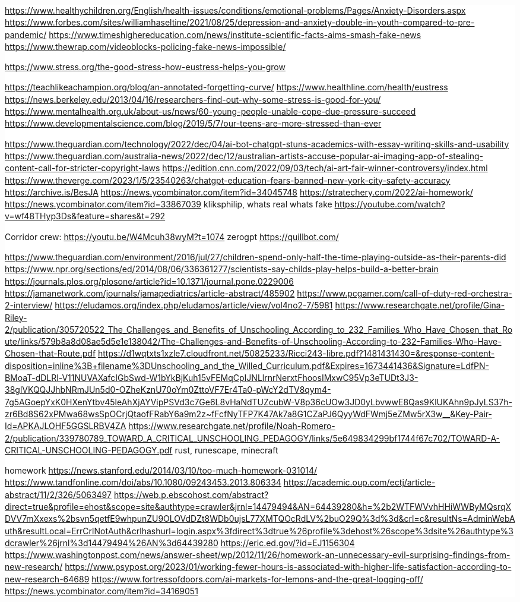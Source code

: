 https://www.healthychildren.org/English/health-issues/conditions/emotional-problems/Pages/Anxiety-Disorders.aspx
https://www.forbes.com/sites/williamhaseltine/2021/08/25/depression-and-anxiety-double-in-youth-compared-to-pre-pandemic/
https://www.timeshighereducation.com/news/institute-scientific-facts-aims-smash-fake-news
https://www.thewrap.com/videoblocks-policing-fake-news-impossible/

https://www.stress.org/the-good-stress-how-eustress-helps-you-grow

https://teachlikeachampion.org/blog/an-annotated-forgetting-curve/
https://www.healthline.com/health/eustress
https://news.berkeley.edu/2013/04/16/researchers-find-out-why-some-stress-is-good-for-you/
https://www.mentalhealth.org.uk/about-us/news/60-young-people-unable-cope-due-pressure-succeed
https://www.developmentalscience.com/blog/2019/5/7/our-teens-are-more-stressed-than-ever

https://www.theguardian.com/technology/2022/dec/04/ai-bot-chatgpt-stuns-academics-with-essay-writing-skills-and-usability
https://www.theguardian.com/australia-news/2022/dec/12/australian-artists-accuse-popular-ai-imaging-app-of-stealing-content-call-for-stricter-copyright-laws
https://edition.cnn.com/2022/09/03/tech/ai-art-fair-winner-controversy/index.html
https://www.theverge.com/2023/1/5/23540263/chatgpt-education-fears-banned-new-york-city-safety-accuracy
https://archive.is/BesJA       https://news.ycombinator.com/item?id=34045748
https://stratechery.com/2022/ai-homework/    https://news.ycombinator.com/item?id=33867039
kliksphilip, whats real whats fake https://youtube.com/watch?v=wf48THyp3Ds&feature=shares&t=292

Corridor crew: https://youtu.be/W4Mcuh38wyM?t=1074
zerogpt 
https://quillbot.com/

https://www.theguardian.com/environment/2016/jul/27/children-spend-only-half-the-time-playing-outside-as-their-parents-did
https://www.npr.org/sections/ed/2014/08/06/336361277/scientists-say-childs-play-helps-build-a-better-brain
https://journals.plos.org/plosone/article?id=10.1371/journal.pone.0229006
https://jamanetwork.com/journals/jamapediatrics/article-abstract/485902
https://www.pcgamer.com/call-of-duty-red-orchestra-2-interview/
https://eludamos.org/index.php/eludamos/article/view/vol4no2-7/5981
https://www.researchgate.net/profile/Gina-Riley-2/publication/305720522_The_Challenges_and_Benefits_of_Unschooling_According_to_232_Families_Who_Have_Chosen_that_Route/links/579b8a8d08ae5d5e1e138042/The-Challenges-and-Benefits-of-Unschooling-According-to-232-Families-Who-Have-Chosen-that-Route.pdf
https://d1wqtxts1xzle7.cloudfront.net/50825233/Ricci243-libre.pdf?1481431430=&response-content-disposition=inline%3B+filename%3DUnschooling_and_the_Willed_Curriculum.pdf&Expires=1673441436&Signature=LdfPN-BMoaT-dDLRl-V11NUVAXafcIGbSwd-W1bYkBjKuh15vFEMqCpIJNLlrnrNerxtFhoosIMxwC95Vp3eTUDt3J3-38glVKQQJJhbNRmJUn5d0-OZheKznU70oYm0ZttoVF7Er4Ta0-pWcY2dTV8qym4-7g5AGoepYxK0HXenYtbv45leAhXjAYVipPSVd3c7Ge6L8vHaNdTUZcubW-V8p36cUOw3JD0yLbvwwE8Qas9KlUKAhn9pJyLS37h-zr6Bd8S62xPMwa68wsSpOCrjQtaofFRabY6a9m2z~fFcfNyTFP7K47Ak7a8G1CZaPJ6QyyWdFWmj5eZMw5rX3w__&Key-Pair-Id=APKAJLOHF5GGSLRBV4ZA
https://www.researchgate.net/profile/Noah-Romero-2/publication/339780789_TOWARD_A_CRITICAL_UNSCHOOLING_PEDAGOGY/links/5e649834299bf1744f67c702/TOWARD-A-CRITICAL-UNSCHOOLING-PEDAGOGY.pdf
rust, runescape, minecraft

homework
https://news.stanford.edu/2014/03/10/too-much-homework-031014/
https://www.tandfonline.com/doi/abs/10.1080/09243453.2013.806334
https://academic.oup.com/ectj/article-abstract/11/2/326/5063497
https://web.p.ebscohost.com/abstract?direct=true&profile=ehost&scope=site&authtype=crawler&jrnl=14479494&AN=64439280&h=%2b2WTFWVvhHHiWWByMQsrqXDVV7mXxexs%2bsvn5qetfE9whpunZU9OLOVdDZt8WDb0ujsL77XMTQOcRdLV%2buO29Q%3d%3d&crl=c&resultNs=AdminWebAuth&resultLocal=ErrCrlNotAuth&crlhashurl=login.aspx%3fdirect%3dtrue%26profile%3dehost%26scope%3dsite%26authtype%3dcrawler%26jrnl%3d14479494%26AN%3d64439280
https://eric.ed.gov/?id=EJ1156304
https://www.washingtonpost.com/news/answer-sheet/wp/2012/11/26/homework-an-unnecessary-evil-surprising-findings-from-new-research/
https://www.psypost.org/2023/01/working-fewer-hours-is-associated-with-higher-life-satisfaction-according-to-new-research-64689
https://www.fortressofdoors.com/ai-markets-for-lemons-and-the-great-logging-off/     https://news.ycombinator.com/item?id=34169051